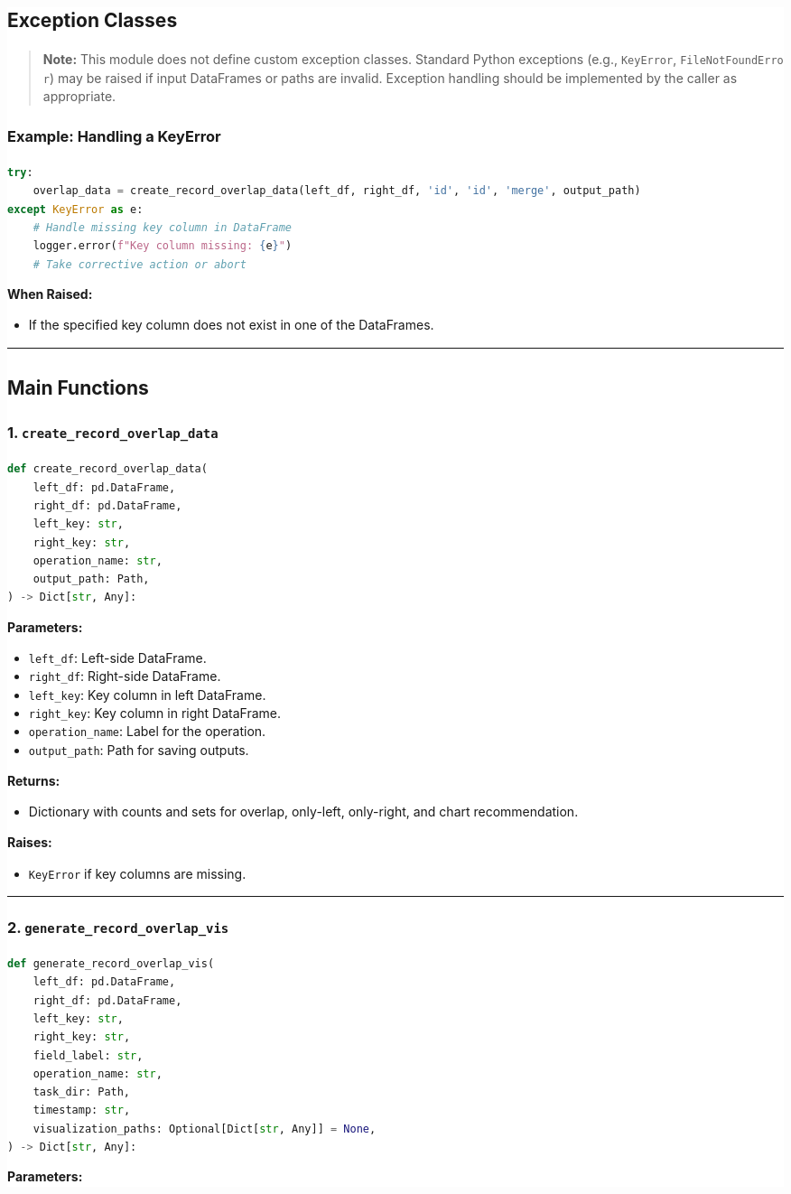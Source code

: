 
## Exception Classes

> **Note:** This module does not define custom exception classes. Standard Python exceptions (e.g., `KeyError`, `FileNotFoundError`) may be raised if input DataFrames or paths are invalid. Exception handling should be implemented by the caller as appropriate.

### Example: Handling a KeyError
```python
try:
    overlap_data = create_record_overlap_data(left_df, right_df, 'id', 'id', 'merge', output_path)
except KeyError as e:
    # Handle missing key column in DataFrame
    logger.error(f"Key column missing: {e}")
    # Take corrective action or abort
```
**When Raised:**
- If the specified key column does not exist in one of the DataFrames.

---

## Main Functions

### 1. `create_record_overlap_data`
```python
def create_record_overlap_data(
    left_df: pd.DataFrame,
    right_df: pd.DataFrame,
    left_key: str,
    right_key: str,
    operation_name: str,
    output_path: Path,
) -> Dict[str, Any]:
```
**Parameters:**
- `left_df`: Left-side DataFrame.
- `right_df`: Right-side DataFrame.
- `left_key`: Key column in left DataFrame.
- `right_key`: Key column in right DataFrame.
- `operation_name`: Label for the operation.
- `output_path`: Path for saving outputs.

**Returns:**
- Dictionary with counts and sets for overlap, only-left, only-right, and chart recommendation.

**Raises:**
- `KeyError` if key columns are missing.

---

### 2. `generate_record_overlap_vis`
```python
def generate_record_overlap_vis(
    left_df: pd.DataFrame,
    right_df: pd.DataFrame,
    left_key: str,
    right_key: str,
    field_label: str,
    operation_name: str,
    task_dir: Path,
    timestamp: str,
    visualization_paths: Optional[Dict[str, Any]] = None,
) -> Dict[str, Any]:
```
**Parameters:**